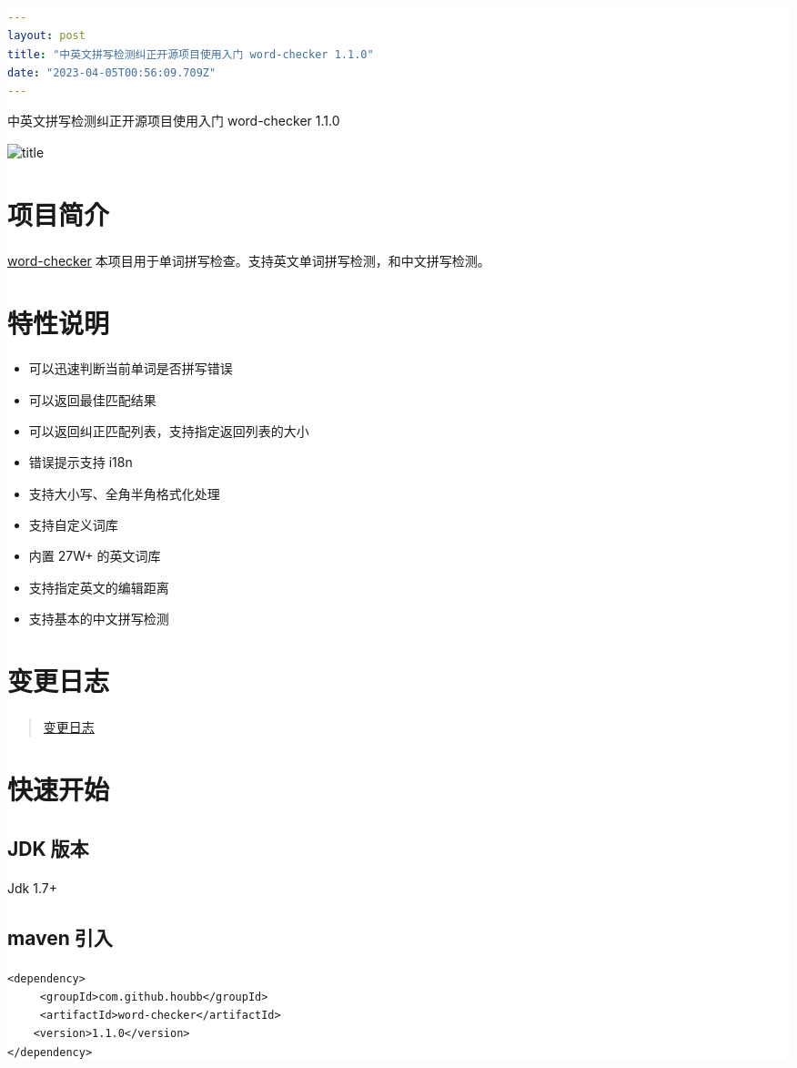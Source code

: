 ```yaml
---
layout: post
title: "中英文拼写检测纠正开源项目使用入门 word-checker 1.1.0"
date: "2023-04-05T00:56:09.709Z"
---
```

中英文拼写检测纠正开源项目使用入门 word-checker 1.1.0

![title](https://p3-juejin.byteimg.com/tos-cn-i-k3u1fbpfcp/d4fbab6068ce4498bef327c55ace0be0~tplv-k3u1fbpfcp-zoom-1.image)

项目简介
====

[word-checker](https://github.com/houbb/word-checker/) 本项目用于单词拼写检查。支持英文单词拼写检测，和中文拼写检测。

特性说明
====

*   可以迅速判断当前单词是否拼写错误
    
*   可以返回最佳匹配结果
    
*   可以返回纠正匹配列表，支持指定返回列表的大小
    
*   错误提示支持 i18n
    
*   支持大小写、全角半角格式化处理
    
*   支持自定义词库
    
*   内置 27W+ 的英文词库
    
*   支持指定英文的编辑距离
    
*   支持基本的中文拼写检测
    

变更日志
====

> [变更日志](https://github.com/houbb/word-checker/blob/master/CHANGELOG.md)

快速开始
====

JDK 版本
------

Jdk 1.7+

maven 引入
--------

    <dependency>
         <groupId>com.github.houbb</groupId>
         <artifactId>word-checker</artifactId>
        <version>1.1.0</version>
    </dependency>
    